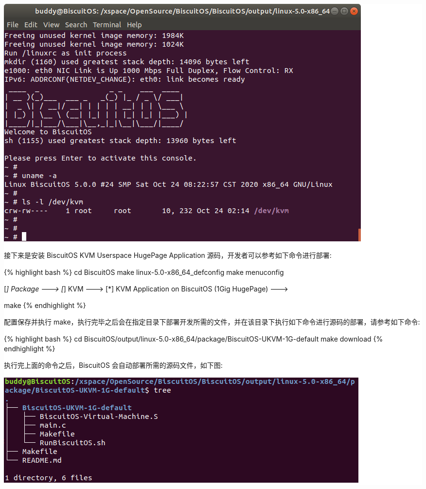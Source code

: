 ![](/assets/PDB/HK/HK000587.png)

接下来是安装 BiscuitOS KVM Userspace HugePage Application 源码，开发者可以参考如下命令进行部署:

{% highlight bash %}
cd BiscuitOS
make linux-5.0-x86_64_defconfig
make menuconfig 

  [*] Package  --->
      [*] KVM  --->
          [*] KVM Application on BiscuitOS (1Gig HugePage)  --->

make
{% endhighlight %}

配置保存并执行 make，执行完毕之后会在指定目录下部署开发所需的文件，并在该目录下执行如下命令进行源码的部署，请参考如下命令:

{% highlight bash %}
cd BiscuitOS/output/linux-5.0-x86_64/package/BiscuitOS-UKVM-1G-default
make download
{% endhighlight %}

执行完上面的命令之后，BiscuitOS 会自动部署所需的源码文件，如下图:

![](/assets/PDB/HK/HK000747.png)
